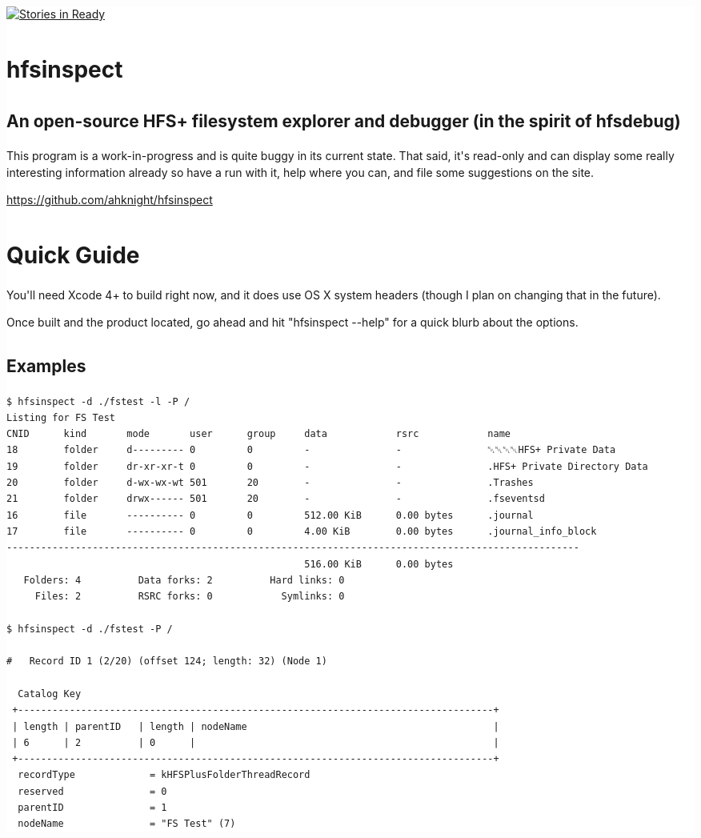 [![Stories in Ready](http://badge.waffle.io/ahknight/hfsinspect.png)](http://waffle.io/ahknight/hfsinspect)  
# hfsinspect
## An open-source HFS+ filesystem explorer and debugger (in the spirit of hfsdebug)

This program is a work-in-progress and is quite buggy in its current state.  That said, it's read-only and can display some really interesting information already so have a run with it, help where you can, and file some suggestions on the site.

https://github.com/ahknight/hfsinspect

# Quick Guide

You'll need Xcode 4+ to build right now, and it does use OS X system headers (though I plan on changing that in the future).

Once built and the product located, go ahead and hit "hfsinspect --help" for a quick blurb about the options.

## Examples

    $ hfsinspect -d ./fstest -l -P /
    Listing for FS Test
    CNID      kind       mode       user      group     data            rsrc            name
    18        folder     d--------- 0         0         -               -               ␀␀␀␀HFS+ Private Data
    19        folder     dr-xr-xr-t 0         0         -               -               .HFS+ Private Directory Data
    20        folder     d-wx-wx-wt 501       20        -               -               .Trashes
    21        folder     drwx------ 501       20        -               -               .fseventsd
    16        file       ---------- 0         0         512.00 KiB      0.00 bytes      .journal
    17        file       ---------- 0         0         4.00 KiB        0.00 bytes      .journal_info_block
    ----------------------------------------------------------------------------------------------------
                                                        516.00 KiB      0.00 bytes
       Folders: 4          Data forks: 2          Hard links: 0
         Files: 2          RSRC forks: 0            Symlinks: 0

    $ hfsinspect -d ./fstest -P /

    #   Record ID 1 (2/20) (offset 124; length: 32) (Node 1)

      Catalog Key
     +-----------------------------------------------------------------------------------+
     | length | parentID   | length | nodeName                                           |
     | 6      | 2          | 0      |                                                    |
     +-----------------------------------------------------------------------------------+
      recordType             = kHFSPlusFolderThreadRecord
      reserved               = 0
      parentID               = 1
      nodeName               = "FS Test" (7)
    